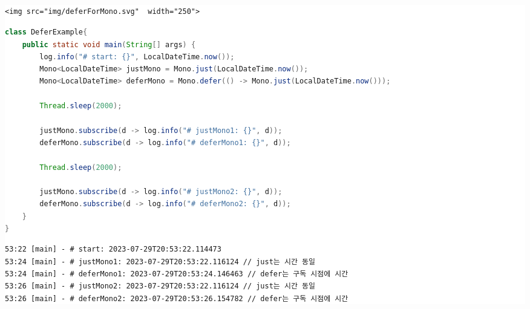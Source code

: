     <img src="img/deferForMono.svg"  width="250">
</p>

~~~java
class DeferExample{
    public static void main(String[] args) {
        log.info("# start: {}", LocalDateTime.now());
        Mono<LocalDateTime> justMono = Mono.just(LocalDateTime.now());
        Mono<LocalDateTime> deferMono = Mono.defer(() -> Mono.just(LocalDateTime.now()));

        Thread.sleep(2000);

        justMono.subscribe(d -> log.info("# justMono1: {}", d));
        deferMono.subscribe(d -> log.info("# deferMono1: {}", d));

        Thread.sleep(2000);

        justMono.subscribe(d -> log.info("# justMono2: {}", d));
        deferMono.subscribe(d -> log.info("# deferMono2: {}", d));
    }
}
~~~
~~~
53:22 [main] - # start: 2023-07-29T20:53:22.114473
53:24 [main] - # justMono1: 2023-07-29T20:53:22.116124 // just는 시간 동일
53:24 [main] - # deferMono1: 2023-07-29T20:53:24.146463 // defer는 구독 시점에 시간
53:26 [main] - # justMono2: 2023-07-29T20:53:22.116124 // just는 시간 동일
53:26 [main] - # deferMono2: 2023-07-29T20:53:26.154782 // defer는 구독 시점에 시간
~~~
